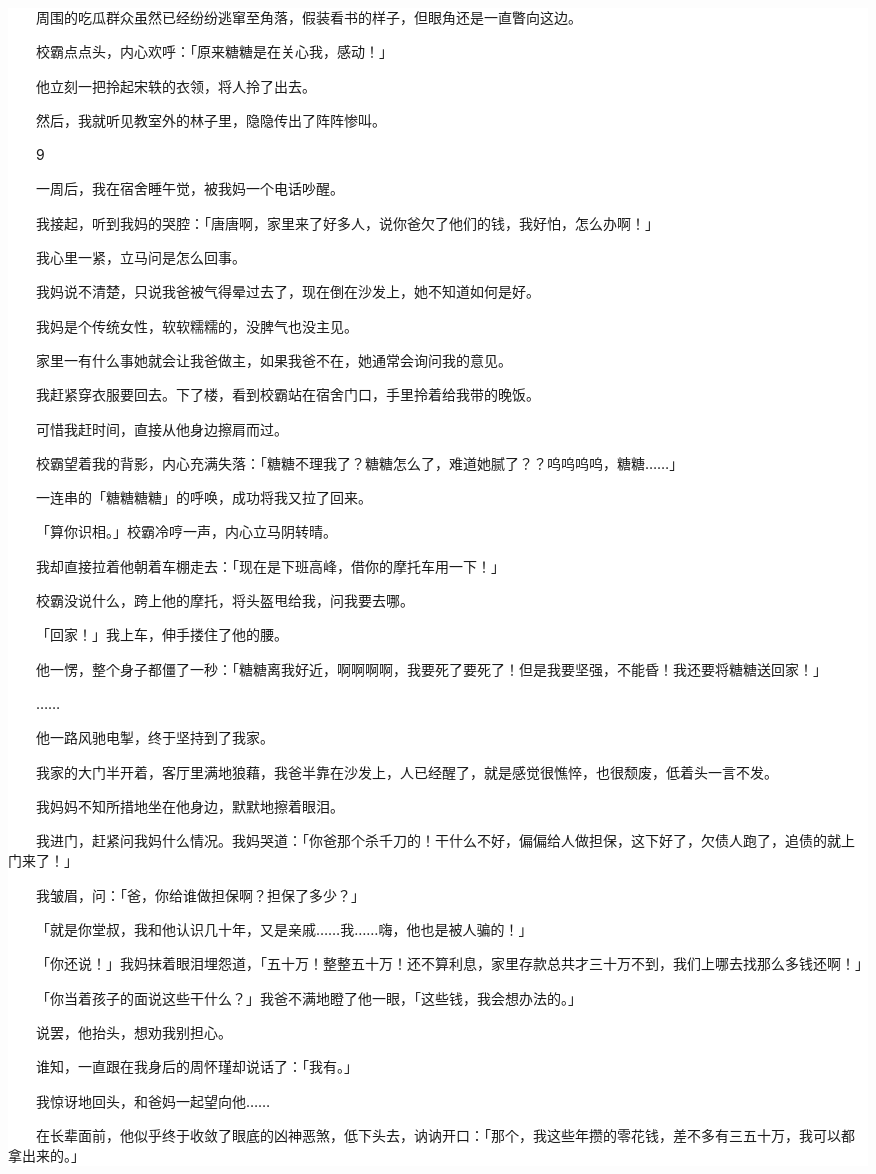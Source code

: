 &emsp;&emsp;周围的吃瓜群众虽然已经纷纷逃窜至角落，假装看书的样子，但眼角还是一直瞥向这边。  
  
&emsp;&emsp;校霸点点头，内心欢呼：「原来糖糖是在关心我，感动！」  
  
&emsp;&emsp;他立刻一把拎起宋轶的衣领，将人拎了出去。  
  
&emsp;&emsp;然后，我就听见教室外的林子里，隐隐传出了阵阵惨叫。  
  
&emsp;&emsp;9  
  
&emsp;&emsp;一周后，我在宿舍睡午觉，被我妈一个电话吵醒。  
  
&emsp;&emsp;我接起，听到我妈的哭腔：「唐唐啊，家里来了好多人，说你爸欠了他们的钱，我好怕，怎么办啊！」  
  
&emsp;&emsp;我心里一紧，立马问是怎么回事。  
  
&emsp;&emsp;我妈说不清楚，只说我爸被气得晕过去了，现在倒在沙发上，她不知道如何是好。  
  
&emsp;&emsp;我妈是个传统女性，软软糯糯的，没脾气也没主见。  
  
&emsp;&emsp;家里一有什么事她就会让我爸做主，如果我爸不在，她通常会询问我的意见。  
  
&emsp;&emsp;我赶紧穿衣服要回去。下了楼，看到校霸站在宿舍门口，手里拎着给我带的晚饭。  
  
&emsp;&emsp;可惜我赶时间，直接从他身边擦肩而过。  
  
&emsp;&emsp;校霸望着我的背影，内心充满失落：「糖糖不理我了？糖糖怎么了，难道她腻了？？呜呜呜呜，糖糖……」  
  
&emsp;&emsp;一连串的「糖糖糖糖」的呼唤，成功将我又拉了回来。  
  
&emsp;&emsp;「算你识相。」校霸冷哼一声，内心立马阴转晴。  
  
&emsp;&emsp;我却直接拉着他朝着车棚走去：「现在是下班高峰，借你的摩托车用一下！」  
  
&emsp;&emsp;校霸没说什么，跨上他的摩托，将头盔甩给我，问我要去哪。  
  
&emsp;&emsp;「回家！」我上车，伸手搂住了他的腰。  
  
&emsp;&emsp;他一愣，整个身子都僵了一秒：「糖糖离我好近，啊啊啊啊，我要死了要死了！但是我要坚强，不能昏！我还要将糖糖送回家！」  
  
&emsp;&emsp;……  
  
&emsp;&emsp;他一路风驰电掣，终于坚持到了我家。  
  
&emsp;&emsp;我家的大门半开着，客厅里满地狼藉，我爸半靠在沙发上，人已经醒了，就是感觉很憔悴，也很颓废，低着头一言不发。  
  
&emsp;&emsp;我妈妈不知所措地坐在他身边，默默地擦着眼泪。  
  
&emsp;&emsp;我进门，赶紧问我妈什么情况。我妈哭道：「你爸那个杀千刀的！干什么不好，偏偏给人做担保，这下好了，欠债人跑了，追债的就上门来了！」  
  
&emsp;&emsp;我皱眉，问：「爸，你给谁做担保啊？担保了多少？」  
  
&emsp;&emsp;「就是你堂叔，我和他认识几十年，又是亲戚……我……嗨，他也是被人骗的！」  
  
&emsp;&emsp;「你还说！」我妈抹着眼泪埋怨道，「五十万！整整五十万！还不算利息，家里存款总共才三十万不到，我们上哪去找那么多钱还啊！」  
  
&emsp;&emsp;「你当着孩子的面说这些干什么？」我爸不满地瞪了他一眼，「这些钱，我会想办法的。」  
  
&emsp;&emsp;说罢，他抬头，想劝我别担心。  
  
&emsp;&emsp;谁知，一直跟在我身后的周怀瑾却说话了：「我有。」  
  
&emsp;&emsp;我惊讶地回头，和爸妈一起望向他……  
  
&emsp;&emsp;在长辈面前，他似乎终于收敛了眼底的凶神恶煞，低下头去，讷讷开口：「那个，我这些年攒的零花钱，差不多有三五十万，我可以都拿出来的。」  
  